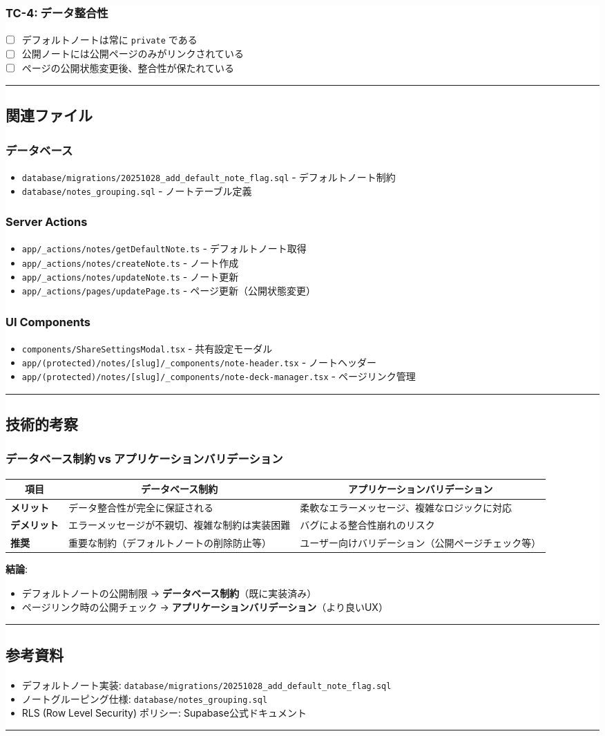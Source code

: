 ### TC-4: データ整合性
- [ ] デフォルトノートは常に `private` である
- [ ] 公開ノートには公開ページのみがリンクされている
- [ ] ページの公開状態変更後、整合性が保たれている

---

## 関連ファイル

### データベース
- `database/migrations/20251028_add_default_note_flag.sql` - デフォルトノート制約
- `database/notes_grouping.sql` - ノートテーブル定義

### Server Actions
- `app/_actions/notes/getDefaultNote.ts` - デフォルトノート取得
- `app/_actions/notes/createNote.ts` - ノート作成
- `app/_actions/notes/updateNote.ts` - ノート更新
- `app/_actions/pages/updatePage.ts` - ページ更新（公開状態変更）

### UI Components
- `components/ShareSettingsModal.tsx` - 共有設定モーダル
- `app/(protected)/notes/[slug]/_components/note-header.tsx` - ノートヘッダー
- `app/(protected)/notes/[slug]/_components/note-deck-manager.tsx` - ページリンク管理

---

## 技術的考察

### データベース制約 vs アプリケーションバリデーション

| 項目 | データベース制約 | アプリケーションバリデーション |
|------|-----------------|---------------------------|
| **メリット** | データ整合性が完全に保証される | 柔軟なエラーメッセージ、複雑なロジックに対応 |
| **デメリット** | エラーメッセージが不親切、複雑な制約は実装困難 | バグによる整合性崩れのリスク |
| **推奨** | 重要な制約（デフォルトノートの削除防止等） | ユーザー向けバリデーション（公開ページチェック等） |

**結論**: 
- デフォルトノートの公開制限 → **データベース制約**（既に実装済み）
- ページリンク時の公開チェック → **アプリケーションバリデーション**（より良いUX）

---

## 参考資料

- デフォルトノート実装: `database/migrations/20251028_add_default_note_flag.sql`
- ノートグルーピング仕様: `database/notes_grouping.sql`
- RLS (Row Level Security) ポリシー: Supabase公式ドキュメント

---